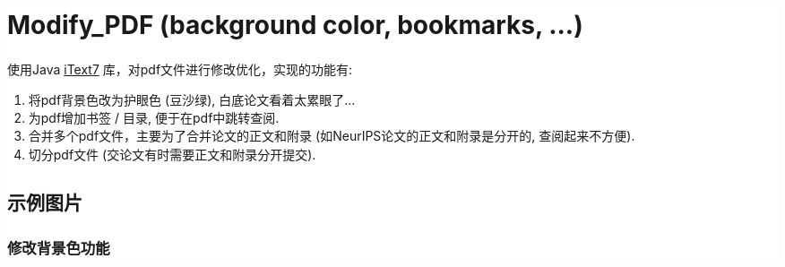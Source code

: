 # Modify_PDF (background color, bookmarks, ...)
使用Java [iText7](https://itextpdf.com/en/products/itext-7/itext-7-core) 库，对pdf文件进行修改优化，实现的功能有: 
1. 将pdf背景色改为护眼色 (豆沙绿), 白底论文看着太累眼了...
2. 为pdf增加书签 / 目录, 便于在pdf中跳转查阅.
3. 合并多个pdf文件，主要为了合并论文的正文和附录 (如NeurIPS论文的正文和附录是分开的, 查阅起来不方便).
4. 切分pdf文件 (交论文有时需要正文和附录分开提交).

## 示例图片
### 修改背景色功能